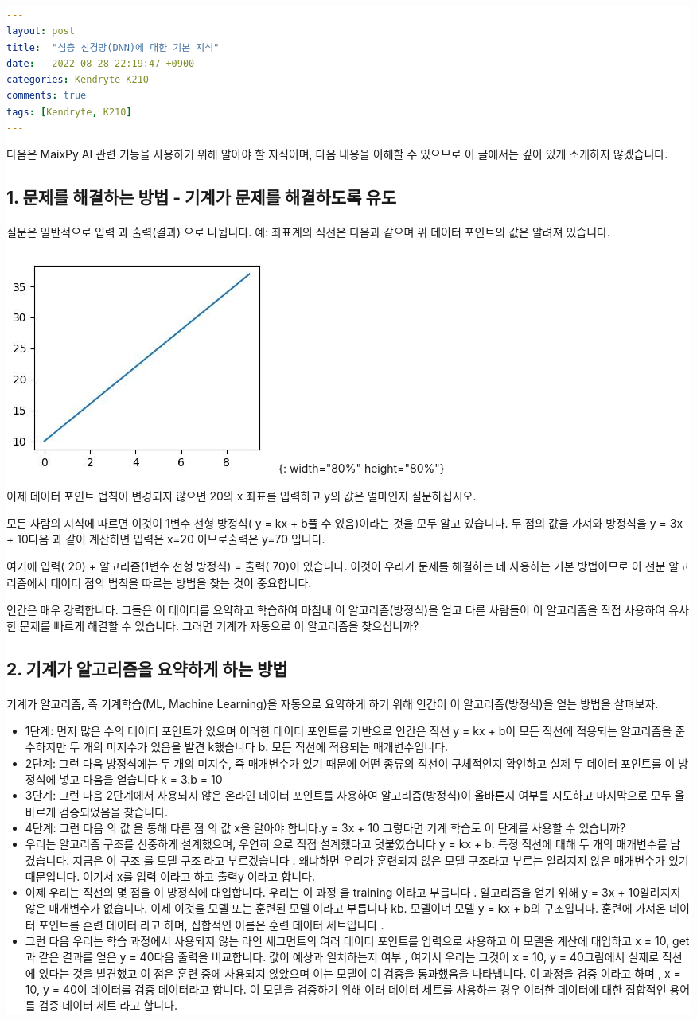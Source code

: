 ```yaml
---
layout: post
title:  "심층 신경망(DNN)에 대한 기본 지식"
date:   2022-08-28 22:19:47 +0900
categories: Kendryte-K210
comments: true
tags: [Kendryte, K210]
---
```


다음은 MaixPy AI 관련 기능을 사용하기 위해 알아야 할 지식이며, 다음 내용을 이해할 수 있으므로 이 글에서는 깊이 있게 소개하지 않겠습니다.

## 1. 문제를 해결하는 방법 - 기계가 문제를 해결하도록 유도

질문은 일반적으로 입력 과 출력(결과) 으로 나뉩니다.
예: 좌표계의 직선은 다음과 같으며 위 데이터 포인트의 값은 알려져 있습니다.

![image](/assets/images/dnn/image01.jpg){: width="80%" height="80%"}

이제 데이터 포인트 법칙이 변경되지 않으면 20의 x 좌표를 입력하고 y의 값은 얼마인지 질문하십시오.

모든 사람의 지식에 따르면 이것이 1변수 선형 방정식( y = kx + b풀 수 있음)이라는 것을 모두 알고 있습니다. 두 점의 값을 가져와 방정식을 y = 3x + 10다음 과 같이 계산하면 입력은 x=20 이므로출력은  y=70 입니다.

여기에 입력( 20) + 알고리즘(1변수 선형 방정식) = 출력( 70)이 있습니다. 이것이 우리가 문제를 해결하는 데 사용하는 기본 방법이므로 이 선분 알고리즘에서 데이터 점의 법칙을 따르는 방법을 찾는 것이 중요합니다.

인간은 매우 강력합니다. 그들은 이 데이터를 요약하고 학습하여 마침내 이 알고리즘(방정식)을 얻고 다른 사람들이 이 알고리즘을 직접 사용하여 유사한 문제를 빠르게 해결할 수 있습니다. 그러면 기계가 자동으로 이 알고리즘을 찾으십니까?

## 2. 기계가 알고리즘을 요약하게 하는 방법

기계가 알고리즘, 즉 기계학습(ML, Machine Learning)을 자동으로 요약하게 하기 위해 인간이 이 알고리즘(방정식)을 얻는 방법을 살펴보자.

* 1단계: 먼저 많은 수의 데이터 포인트가 있으며 이러한 데이터 포인트를 기반으로 인간은 직선 y = kx + b이 모든 직선에 적용되는 알고리즘을 준수하지만 두 개의 미지수가 있음을 발견 k했습니다 b. 모든 직선에 적용되는 매개변수입니다.
* 2단계: 그런 다음 방정식에는 두 개의 미지수, 즉 매개변수가 있기 때문에 어떤 종류의 직선이 구체적인지 확인하고 실제 두 데이터 포인트를 이 방정식에 넣고 다음을 얻습니다 k = 3.b = 10
* 3단계: 그런 다음 2단계에서 사용되지 않은 온라인 데이터 포인트를 사용하여 알고리즘(방정식)이 올바른지 여부를 시도하고 마지막으로 모두 올바르게 검증되었음을 찾습니다.
* 4단계: 그런 다음 의 값 을 통해 다른 점 의 값 x을 알아야 합니다.y = 3x + 10
그렇다면 기계 학습도 이 단계를 사용할 수 있습니까?
* 우리는 알고리즘 구조를 신중하게 설계했으며, 우연히 으로 직접 설계했다고 덧붙였습니다 y = kx + b. 특정 직선에 대해 두 개의 매개변수를 남겼습니다. 지금은 이 구조 를 모델 구조 라고 부르겠습니다 . 왜냐하면 우리가 훈련되지 않은 모델 구조라고 부르는 알려지지 않은 매개변수가 있기 때문입니다. 여기서 x를 입력 이라고 하고 출력y 이라고 합니다.
* 이제 우리는 직선의 몇 점을 이 방정식에 대입합니다. 우리는 이 과정 을 training 이라고 부릅니다 . 알고리즘을 얻기 위해 y = 3x + 10알려지지 않은 매개변수가 없습니다. 이제 이것을 모델 또는 훈련된 모델 이라고 부릅니다 kb. 모델이며 모델 y = kx + b의 구조입니다. 훈련에 가져온 데이터 포인트를 훈련 데이터 라고 하며, 집합적인 이름은 훈련 데이터 세트입니다 .
* 그런 다음 우리는 학습 과정에서 사용되지 않는 라인 세그먼트의 여러 데이터 포인트를 입력으로 사용하고 이 모델을 계산에 대입하고 x = 10, get 과 같은 결과를 얻은 y = 40다음 출력을 비교합니다. 값이 예상과 일치하는지 여부 , 여기서 우리는 그것이 x = 10, y = 40그림에서 실제로 직선에 있다는 것을 발견했고 이 점은 훈련 중에 사용되지 않았으며 이는 모델이 이 검증을 통과했음을 나타냅니다. 이 과정을 검증 이라고 하며 , x = 10, y = 40이 데이터를 검증 데이터라고 합니다. 이 모델을 검증하기 위해 여러 데이터 세트를 사용하는 경우 이러한 데이터에 대한 집합적인 용어를 검증 데이터 세트 라고 합니다.